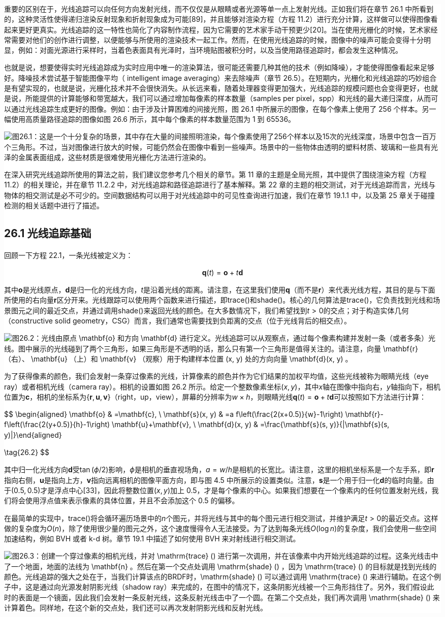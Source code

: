 重要的区别在于，光线追踪可以向任何方向发射光线，而不仅仅是从眼睛或者光源等单一点上发射光线。正如我们将在章节 26.1 中所看到的，这种灵活性使得递归渲染反射现象和折射现象成为可能\[89]，并且能够对渲染方程（方程 11.2）进行充分计算，这样做可以使得图像看起来更好更真实。光线追踪的这一特性也简化了内容制作流程，因为它需要的艺术家手动干预更少\[20]。当在使用光栅化的时候，艺术家经常需要对他们的创作进行调整，以便能够与所使用的渲染技术一起工作。然而，在使用光线追踪的时候，图像中的噪声可能会变得十分明显，例如：对面光源进行采样时，当着色表面具有光泽时，当环境贴图被积分时，以及当使用路径追踪时，都会发生这种情况。

也就是说，想要使得实时光线追踪成为实时应用中唯一的渲染算法，很可能还需要几种其他的技术（例如降噪），才能使得图像看起来足够好。降噪技术尝试基于智能图像平均（ intelligent image averaging）来去除噪声（章节 26.5）。在短期内，光栅化和光线追踪的巧妙组合是有望实现的，也就是说，光栅化技术并不会很快消失。从长远来看，随着处理器变得更加强大，光线追踪的规模问题也会变得更好，也就是说，所能提供的计算能够和带宽越大，我们可以通过增加每像素的样本数量（samples per pixel，spp）和光线的最大递归深度，从而可以通过光线追踪生成更好的图像。例如：由于涉及计算困难的间接光照，图 26.1 中所展示的图像，在每个像素上使用了 256 个样本。另一幅使用高质量路径追踪的图像如图 26.6 所示，其中每个像素的样本数量范围为 1 到 65536。

![图26.1：这是一个十分复杂的场景，其中存在大量的间接照明渲染，每个像素使用了256个样本以及15次的光线深度，场景中包含一百万个三角形。不过，当对图像进行放大的时候，可能仍然会在图像中看到一些噪声。场景中的一些物体由透明的塑料材质、玻璃和一些具有光泽的金属表面组成，这些材质是很难使用光栅化方法进行渲染的。](https://ngte-superbed.oss-cn-beijing.aliyuncs.com/book/Real-Time-Rendering/images/Chapter-26/202310221642924.png "图26.1：这是一个十分复杂的场景，其中存在大量的间接照明渲染，每个像素使用了256个样本以及15次的光线深度，场景中包含一百万个三角形。不过，当对图像进行放大的时候，可能仍然会在图像中看到一些噪声。场景中的一些物体由透明的塑料材质、玻璃和一些具有光泽的金属表面组成，这些材质是很难使用光栅化方法进行渲染的。")

在深入研究光线追踪所使用的算法之前，我们建议您参考几个相关的章节。第 11 章的主题是全局光照，其中提供了围绕渲染方程（方程 11.2）的相关理论，并在章节 11.2.2 中，对光线追踪和路径追踪进行了基本解释。第 22 章的主题的相交测试，对于光线追踪而言，光线与物体的相交测试是必不可少的。空间数据结构可以用于对光线追踪中的可见性查询进行加速，我们在章节 19.1.1 中，以及第 25 章关于碰撞检测的相关话题中进行了描述。

## 26.1 光线追踪基础

回顾一下方程 22.1，一条光线被定义为：

$$
\mathbf{q}(t)=\mathbf{o}+t \mathbf{d}
\tag{26.1}
$$

其中$\mathbf{o}$是光线原点，$\mathbf{d}$是归一化的光线方向，$t$是沿着光线的距离。请注意，在这里我们使用$\mathbf{q}$（而不是$\mathbf{r}$）来代表光线方程，其目的是与下面所使用的右向量$\mathbf{r}$区分开来。光线跟踪可以使用两个函数来进行描述，即$\mathrm{trace} ()$和$\mathrm{shade} ()$。核心的几何算法是$\mathrm{trace} ()$，它负责找到光线和场景图元之间的最近交点，并通过调用$\mathrm{shade} ()$来返回光线的颜色。在大多数情况下，我们希望找到$t>0$的交点；对于构造实体几何（constructive solid geometry，CSG）而言，我们通常也需要找到负距离的交点（位于光线背后的相交点）。

![图26.2：光线由原点 \mathbf{o} 和方向 \mathbf{d} 进行定义。光线追踪可以从观察点，通过每个像素构建并发射一条（或者多条）光线。图中展示的光线碰到了两个三角形，如果三角形是不透明的话，那么只有第一个三角形是值得关注的。请注意，向量 \mathbf{r} （右）、 \mathbf{u} （上）和 \mathbf{v} （观察）用于构建样本位置 (x, y) 处的方向向量 \mathbf{d}(x, y) 。](https://ngte-superbed.oss-cn-beijing.aliyuncs.com/book/Real-Time-Rendering/images/Chapter-26/202310221653085.png "图26.2：光线由原点 \\mathbf{o} 和方向 \mathbf{d} 进行定义。光线追踪可以从观察点，通过每个像素构建并发射一条（或者多条）光线。图中展示的光线碰到了两个三角形，如果三角形是不透明的话，那么只有第一个三角形是值得关注的。请注意，向量 \mathbf{r} （右）、 \mathbf{u} （上）和 \mathbf{v} （观察）用于构建样本位置 (x, y) 处的方向向量 \mathbf{d}(x, y) 。")

为了获得像素的颜色，我们会发射一条穿过像素的光线，计算像素的颜色并作为它们结果的加权平均值，这些光线被称为眼睛光线（eye ray）或者相机光线（camera ray）。相机的设置如图 26.2 所示。给定一个整数像素坐标$(x, y)$，其中$x$轴在图像中指向右，$y$轴指向下，相机位置为$\mathbf{c}$，相机的坐标系为$\{\mathbf{r}, \mathbf{u}, \mathbf{v}\}$（right，up，view），屏幕的分辨率为$w \times h$，则眼睛光线$\mathbf{q}(t)=\mathbf{o}+t \mathbf{d}$可以按照如下方法进行计算：

$$
\begin{aligned} \mathbf{o} & =\mathbf{c}, \\ \mathbf{s}(x, y) & =a f\left(\frac{2(x+0.5)}{w}-1\right) \mathbf{r}-f\left(\frac{2(y+0.5)}{h}-1\right) \mathbf{u}+\mathbf{v}, \\ \mathbf{d}(x, y) & =\frac{\mathbf{s}(s, y)}{\|\mathbf{s}(s, y)\|}\end{aligned}

\tag{26.2}
$$

其中归一化光线方向$\mathbf{d}$受$\tan (\phi / 2)$影响，$\phi$是相机的垂直视场角，$a = w/h$是相机的长宽比。请注意，这里的相机坐标系是一个左手系，即$\mathbf{r}$指向右侧，$\mathbf{u}$是指向上方，$\mathbf{v}$指向远离相机的图像平面方向，即与图 4.5 中所展示的设置类似。注意，$\mathbf{s}$是一个用于归一化$\mathbf{d}$的临时向量。由于$(0.5,0.5)$才是浮点中心\[33]，因此将整数位置$(x, y)$加上 0.5，才是每个像素的中心。如果我们想要在一个像素内的任何位置发射光线，我们将会使用浮点值来表示像素的具体位置，并且不会添加这个 0.5 的偏移。

在最简单的实现中，$\mathrm{trace} ()$将会循环遍历场景中的$n$个图元，并将光线与其中的每个图元进行相交测试，并维护满足$t>0$的最近交点。这样做的复杂度为$O(n)$，除了使用很少量的图元之外，这个速度慢得令人无法接受。为了达到每条光线$O(\log n)$的复杂度，我们会使用一些空间加速结构，例如 BVH 或者 k-d 树。章节 19.1 中描述了如何使用 BVH 来对射线进行相交测试。

![图26.3：创建一个穿过像素的相机光线，并对 \mathrm{trace} () 进行第一次调用，并在该像素中内开始光线追踪的过程。这条光线击中了一个地面，地面的法线为 \mathbf{n} 。然后在第一个交点处调用 \mathrm{shade} () ，因为 \mathrm{trace} () 的目标就是找到光线的颜色。光线追踪的强大之处在于，当我们计算该点的BRDF时，\mathrm{shade} () 可以通过调用 \mathrm{trace} () 来进行辅助。在这个例子中，这是通过向光源发射阴影光线（shadow ray）来完成的，在图中的情况下，这条阴影光线被一个三角形挡住了。另外，我们假设此时的表面是一个镜面，因此我们会发射一条反射光线，这条反射光线击中了一个圆。在第二个交点处，我们再次调用 \mathrm{shade} () 来计算着色。同样地，在这个新的交点处，我们还可以再次发射阴影光线和反射光线。](https://ngte-superbed.oss-cn-beijing.aliyuncs.com/book/Real-Time-Rendering/images/Chapter-26/202310221711699.png "图26.3：创建一个穿过像素的相机光线，并对 \\mathrm{trace} () 进行第一次调用，并在该像素中内开始光线追踪的过程。这条光线击中了一个地面，地面的法线为 \mathbf{n} 。然后在第一个交点处调用 \mathrm{shade} () ，因为 \mathrm{trace} () 的目标就是找到光线的颜色。光线追踪的强大之处在于，当我们计算该点的BRDF时，\mathrm{shade} () 可以通过调用 \mathrm{trace} () 来进行辅助。在这个例子中，这是通过向光源发射阴影光线（shadow ray）来完成的，在图中的情况下，这条阴影光线被一个三角形挡住了。另外，我们假设此时的表面是一个镜面，因此我们会发射一条反射光线，这条反射光线击中了一个圆。在第二个交点处，我们再次调用 \mathrm{shade} () 来计算着色。同样地，在这个新的交点处，我们还可以再次发射阴影光线和反射光线。")
